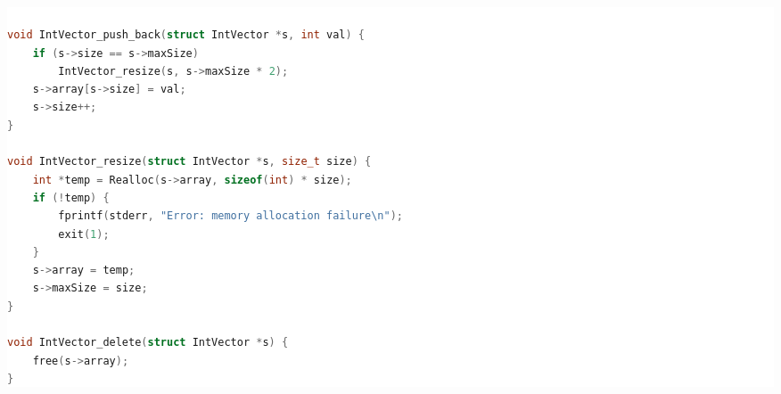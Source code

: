 ```c

void IntVector_push_back(struct IntVector *s, int val) {
	if (s->size == s->maxSize)
		IntVector_resize(s, s->maxSize * 2);
	s->array[s->size] = val;
	s->size++;
}

void IntVector_resize(struct IntVector *s, size_t size) {
	int *temp = Realloc(s->array, sizeof(int) * size);
	if (!temp) {
		fprintf(stderr, "Error: memory allocation failure\n");
		exit(1);
	}
	s->array = temp;
	s->maxSize = size;
}

void IntVector_delete(struct IntVector *s) {
	free(s->array);
}
```


